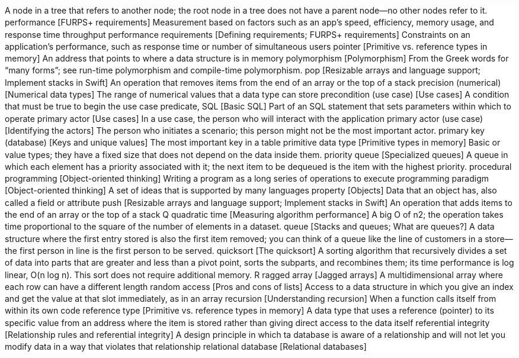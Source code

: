 A node in a tree that refers to another node; the root node in a tree does not have a parent node—no other nodes refer to it.
performance [FURPS+ requirements]
Measurement based on factors such as an app’s speed, efficiency, memory usage, and response time throughput
performance requirements [Defining requirements; FURPS+ requirements]
Constraints on an application’s performance, such as response time or number of simultaneous users
pointer [Primitive vs. reference types in memory]
An address that points to where a data structure is in memory
polymorphism [Polymorphism]
From the Greek words for “many forms”; see run-time polymorphism and compile-time polymorphism.
pop [Resizable arrays and language support; Implement stacks in Swift]
An operation that removes items from the end of an array or the top of a stack
precision (numerical) [Numerical data types]
The range of numerical values that a data type can store
precondition (use case) [Use cases]
A condition that must be true to begin the use case
predicate, SQL [Basic SQL]
Part of an SQL statement that sets parameters within which to operate
primary actor [Use cases]
In a use case, the person who will interact with the application
primary actor (use case) [Identifying the actors]
The person who initiates a scenario; this person might not be the most important actor.
primary key (database) [Keys and unique values]
The most important key in a table
primitive data type [Primitive types in memory]
Basic or value types; they have a fixed size that does not depend on the data inside them.
priority queue [Specialized queues]
A queue in which each element has a priority associated with it; the next item to be dequeued is the item with the highest priority.
procedural programming [Object-oriented thinking]
Writing a program as a long series of operations to execute
programming paradigm [Object-oriented thinking]
A set of ideas that is supported by many languages
property [Objects]
Data that an object has, also called a field or attribute
push [Resizable arrays and language support; Implement stacks in Swift]
An operation that adds items to the end of an array or the top of a stack
Q
quadratic time [Measuring algorithm performance]
A big O of n2; the operation takes time proportional to the square of the number of elements in a dataset.
queue [Stacks and queues; What are queues?]
A data structure where the first entry stored is also the first item removed; you can think of a queue like the line of customers in a store—the first person in line is the first person to be served.
quicksort [The quicksort]
A sorting algorithm that recursively divides a set of data into parts that are greater and less than a pivot point, sorts the subparts, and recombines them; its time performance is log linear, O(n log n). This sort does not require additional memory.
R
ragged array [Jagged arrays]
A multidimensional array where each row can have a different length
random access [Pros and cons of lists]
Access to a data structure in which you give an index and get the value at that slot immediately, as in an array
recursion [Understanding recursion]
When a function calls itself from within its own code
reference type [Primitive vs. reference types in memory]
A data type that uses a reference (pointer) to its specific value from an address where the item is stored rather than giving direct access to the data itself
referential integrity [Relationship rules and referential integrity]
A design principle in which ta database is aware of a relationship and will not let you modify data in a way that violates that relationship
relational database [Relational databases]